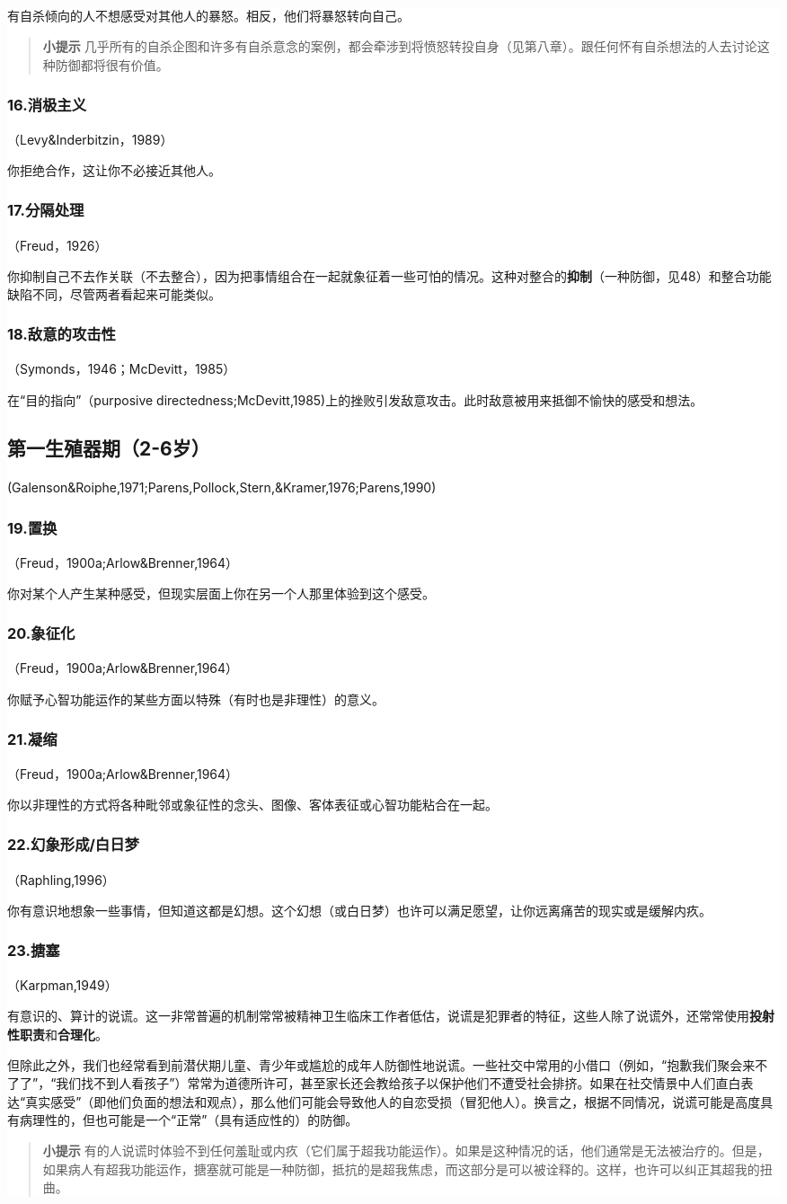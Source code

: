 有自杀倾向的人不想感受对其他人的暴怒。相反，他们将暴怒转向自己。

> **小提示**
几乎所有的自杀企图和许多有自杀意念的案例，都会牵涉到将愤怒转投自身（见第八章）。跟任何怀有自杀想法的人去讨论这种防御都将很有价值。 

### 16.消极主义
（Levy&Inderbitzin，1989）

你拒绝合作，这让你不必接近其他人。

### 17.分隔处理
（Freud，1926）

你抑制自己不去作关联（不去整合），因为把事情组合在一起就象征着一些可怕的情况。这种对整合的**抑制**（一种防御，见48）和整合功能缺陷不同，尽管两者看起来可能类似。

### 18.敌意的攻击性
（Symonds，1946；McDevitt，1985）

在“目的指向”（purposive directedness;McDevitt,1985)上的挫败引发敌意攻击。此时敌意被用来抵御不愉快的感受和想法。

## 第一生殖器期（2-6岁）
(Galenson&Roiphe,1971;Parens,Pollock,Stern,&Kramer,1976;Parens,1990)

### 19.置换
（Freud，1900a;Arlow&Brenner,1964）

你对某个人产生某种感受，但现实层面上你在另一个人那里体验到这个感受。

### 20.象征化
（Freud，1900a;Arlow&Brenner,1964）

你赋予心智功能运作的某些方面以特殊（有时也是非理性）的意义。

### 21.凝缩
（Freud，1900a;Arlow&Brenner,1964）

你以非理性的方式将各种毗邻或象征性的念头、图像、客体表征或心智功能粘合在一起。

### 22.幻象形成/白日梦
（Raphling,1996）

你有意识地想象一些事情，但知道这都是幻想。这个幻想（或白日梦）也许可以满足愿望，让你远离痛苦的现实或是缓解内疚。

### 23.搪塞
（Karpman,1949）

有意识的、算计的说谎。这一非常普遍的机制常常被精神卫生临床工作者低估，说谎是犯罪者的特征，这些人除了说谎外，还常常使用**投射性职责**和**合理化**。

但除此之外，我们也经常看到前潜伏期儿童、青少年或尴尬的成年人防御性地说谎。一些社交中常用的小借口（例如，“抱歉我们聚会来不了了”，“我们找不到人看孩子”）常常为道德所许可，甚至家长还会教给孩子以保护他们不遭受社会排挤。如果在社交情景中人们直白表达“真实感受”（即他们负面的想法和观点），那么他们可能会导致他人的自恋受损（冒犯他人）。换言之，根据不同情况，说谎可能是高度具有病理性的，但也可能是一个“正常”（具有适应性的）的防御。

> **小提示**
有的人说谎时体验不到任何羞耻或内疚（它们属于超我功能运作）。如果是这种情况的话，他们通常是无法被治疗的。但是，如果病人有超我功能运作，搪塞就可能是一种防御，抵抗的是超我焦虑，而这部分是可以被诠释的。这样，也许可以纠正其超我的扭曲。
